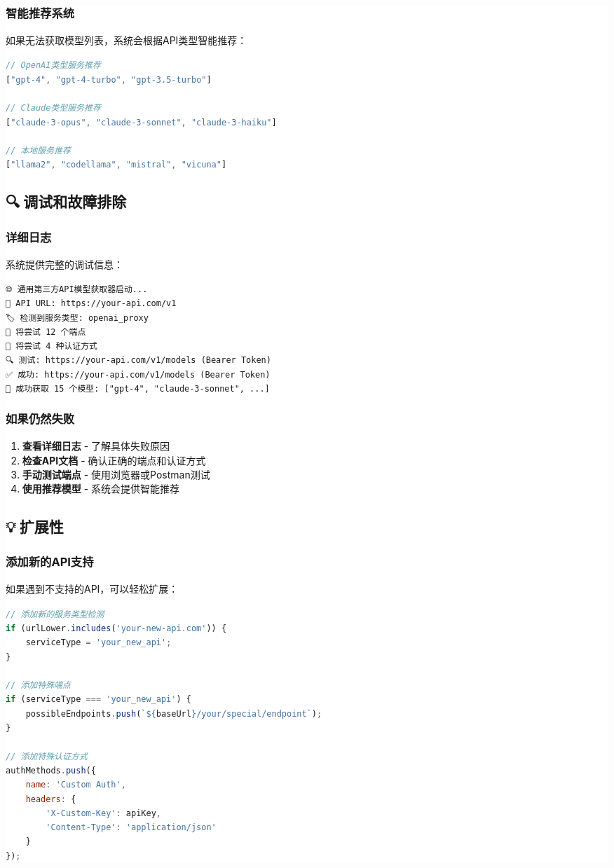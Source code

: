 ### 智能推荐系统
如果无法获取模型列表，系统会根据API类型智能推荐：

```javascript
// OpenAI类型服务推荐
["gpt-4", "gpt-4-turbo", "gpt-3.5-turbo"]

// Claude类型服务推荐  
["claude-3-opus", "claude-3-sonnet", "claude-3-haiku"]

// 本地服务推荐
["llama2", "codellama", "mistral", "vicuna"]
```

## 🔍 调试和故障排除

### 详细日志
系统提供完整的调试信息：

```
🌐 通用第三方API模型获取器启动...
🔗 API URL: https://your-api.com/v1
🏷️ 检测到服务类型: openai_proxy
📡 将尝试 12 个端点
🔐 将尝试 4 种认证方式
🔍 测试: https://your-api.com/v1/models (Bearer Token)
✅ 成功: https://your-api.com/v1/models (Bearer Token)
🎉 成功获取 15 个模型: ["gpt-4", "claude-3-sonnet", ...]
```

### 如果仍然失败
1. **查看详细日志** - 了解具体失败原因
2. **检查API文档** - 确认正确的端点和认证方式
3. **手动测试端点** - 使用浏览器或Postman测试
4. **使用推荐模型** - 系统会提供智能推荐

## 💡 扩展性

### 添加新的API支持
如果遇到不支持的API，可以轻松扩展：

```javascript
// 添加新的服务类型检测
if (urlLower.includes('your-new-api.com')) {
    serviceType = 'your_new_api';
}

// 添加特殊端点
if (serviceType === 'your_new_api') {
    possibleEndpoints.push(`${baseUrl}/your/special/endpoint`);
}

// 添加特殊认证方式
authMethods.push({
    name: 'Custom Auth',
    headers: {
        'X-Custom-Key': apiKey,
        'Content-Type': 'application/json'
    }
});
```
